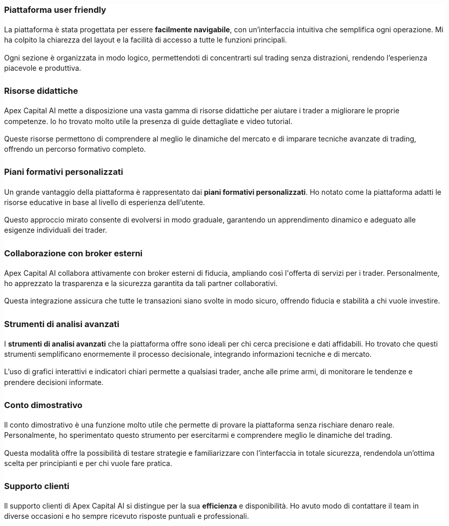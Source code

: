 ### Piattaforma user friendly  
La piattaforma è stata progettata per essere **facilmente navigabile**, con un’interfaccia intuitiva che semplifica ogni operazione. Mi ha colpito la chiarezza del layout e la facilità di accesso a tutte le funzioni principali.  

Ogni sezione è organizzata in modo logico, permettendoti di concentrarti sul trading senza distrazioni, rendendo l’esperienza piacevole e produttiva.

### Risorse didattiche  
Apex Capital AI mette a disposizione una vasta gamma di risorse didattiche per aiutare i trader a migliorare le proprie competenze. Io ho trovato molto utile la presenza di guide dettagliate e video tutorial.  

Queste risorse permettono di comprendere al meglio le dinamiche del mercato e di imparare tecniche avanzate di trading, offrendo un percorso formativo completo.

### Piani formativi personalizzati  
Un grande vantaggio della piattaforma è rappresentato dai **piani formativi personalizzati**. Ho notato come la piattaforma adatti le risorse educative in base al livello di esperienza dell’utente.  

Questo approccio mirato consente di evolversi in modo graduale, garantendo un apprendimento dinamico e adeguato alle esigenze individuali dei trader.

### Collaborazione con broker esterni  
Apex Capital AI collabora attivamente con broker esterni di fiducia, ampliando così l'offerta di servizi per i trader. Personalmente, ho apprezzato la trasparenza e la sicurezza garantita da tali partner collaborativi.  

Questa integrazione assicura che tutte le transazioni siano svolte in modo sicuro, offrendo fiducia e stabilità a chi vuole investire.

### Strumenti di analisi avanzati  
I **strumenti di analisi avanzati** che la piattaforma offre sono ideali per chi cerca precisione e dati affidabili. Ho trovato che questi strumenti semplificano enormemente il processo decisionale, integrando informazioni tecniche e di mercato.  

L’uso di grafici interattivi e indicatori chiari permette a qualsiasi trader, anche alle prime armi, di monitorare le tendenze e prendere decisioni informate.

### Conto dimostrativo  
Il conto dimostrativo è una funzione molto utile che permette di provare la piattaforma senza rischiare denaro reale. Personalmente, ho sperimentato questo strumento per esercitarmi e comprendere meglio le dinamiche del trading.  

Questa modalità offre la possibilità di testare strategie e familiarizzare con l’interfaccia in totale sicurezza, rendendola un’ottima scelta per principianti e per chi vuole fare pratica.

### Supporto clienti  
Il supporto clienti di Apex Capital AI si distingue per la sua **efficienza** e disponibilità. Ho avuto modo di contattare il team in diverse occasioni e ho sempre ricevuto risposte puntuali e professionali.  
